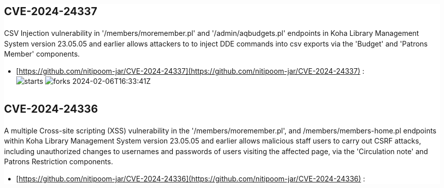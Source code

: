 ## CVE-2024-24337
 CSV Injection vulnerability in '/members/moremember.pl' and '/admin/aqbudgets.pl' endpoints in Koha Library Management System version 23.05.05 and earlier allows attackers to to inject DDE commands into csv exports via the 'Budget' and 'Patrons Member' components.

- [https://github.com/nitipoom-jar/CVE-2024-24337](https://github.com/nitipoom-jar/CVE-2024-24337) :  
![starts](https://img.shields.io/github/stars/nitipoom-jar/CVE-2024-24337.svg) 
![forks](https://img.shields.io/github/forks/nitipoom-jar/CVE-2024-24337.svg) 
2024-02-06T16:33:41Z

## CVE-2024-24336
 A multiple Cross-site scripting (XSS) vulnerability in the '/members/moremember.pl', and /members/members-home.pl endpoints within Koha Library Management System version 23.05.05 and earlier allows malicious staff users to carry out CSRF attacks, including unauthorized changes to usernames and passwords of users visiting the affected page, via the 'Circulation note' and Patrons Restriction components.

- [https://github.com/nitipoom-jar/CVE-2024-24336](https://github.com/nitipoom-jar/CVE-2024-24336) :  
